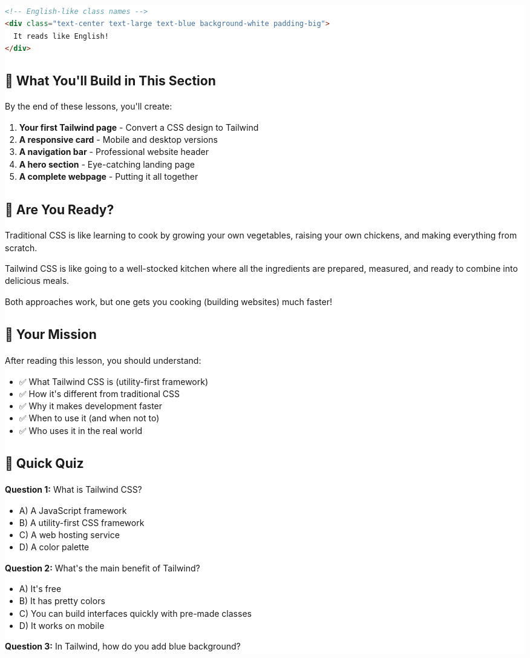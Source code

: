 ```html
<!-- English-like class names -->
<div class="text-center text-large text-blue background-white padding-big">
  It reads like English!
</div>
```

## 🎨 What You'll Build in This Section

By the end of these lessons, you'll create:

1. **Your first Tailwind page** - Convert a CSS design to Tailwind
2. **A responsive card** - Mobile and desktop versions
3. **A navigation bar** - Professional website header
4. **A hero section** - Eye-catching landing page
5. **A complete webpage** - Putting it all together

## 🚀 Are You Ready?

Traditional CSS is like learning to cook by growing your own vegetables, raising your own chickens, and making everything from scratch.

Tailwind CSS is like going to a well-stocked kitchen where all the ingredients are prepared, measured, and ready to combine into delicious meals.

Both approaches work, but one gets you cooking (building websites) much faster!

## 📝 Your Mission

After reading this lesson, you should understand:

- ✅ What Tailwind CSS is (utility-first framework)
- ✅ How it's different from traditional CSS
- ✅ Why it makes development faster
- ✅ When to use it (and when not to)
- ✅ Who uses it in the real world

## 🎯 Quick Quiz

**Question 1:** What is Tailwind CSS?

- A) A JavaScript framework
- B) A utility-first CSS framework
- C) A web hosting service
- D) A color palette

**Question 2:** What's the main benefit of Tailwind?

- A) It's free
- B) It has pretty colors
- C) You can build interfaces quickly with pre-made classes
- D) It works on mobile

**Question 3:** In Tailwind, how do you add blue background?
